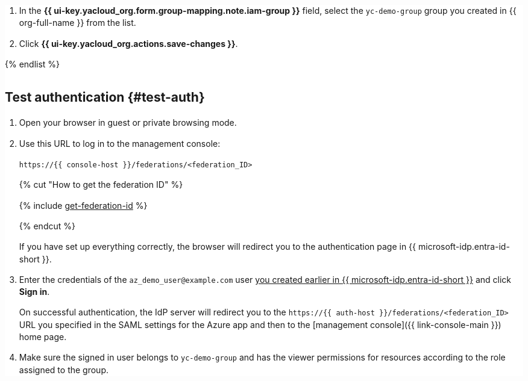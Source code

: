   1. In the **{{ ui-key.yacloud_org.form.group-mapping.note.iam-group }}** field, select the `yc-demo-group` group you created in {{ org-full-name }} from the list.

  1. Click **{{ ui-key.yacloud_org.actions.save-changes }}**.

{% endlist %}

## Test authentication {#test-auth}

1. Open your browser in guest or private browsing mode.

1. Use this URL to log in to the management console:

    ```text
    https://{{ console-host }}/federations/<federation_ID>
    ```

    {% cut "How to get the federation ID" %}

    {% include [get-federation-id](../../../../_includes/organization/get-federation-id.md) %}

    {% endcut %}

    If you have set up everything correctly, the browser will redirect you to the authentication page in {{ microsoft-idp.entra-id-short }}.

1. Enter the credentials of the `az_demo_user@example.com` user [you created earlier in {{ microsoft-idp.entra-id-short }}](#create-user) and click **Sign in**.

    On successful authentication, the IdP server will redirect you to the `https://{{ auth-host }}/federations/<federation_ID>` URL you specified in the SAML settings for the Azure app and then to the [management console]({{ link-console-main }}) home page.

1. Make sure the signed in user belongs to `yc-demo-group` and has the viewer permissions for resources according to the role assigned to the group.
